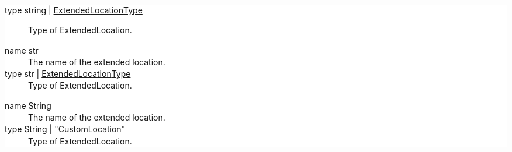 <a data-swiftype-name="resource-property" data-swiftype-type="text" href="#type_nodejs" style="color: inherit; text-decoration: inherit;">type</a>
</span>
        <span class="property-indicator"></span>
        <span class="property-type">string | <a href="#extendedlocationtype">Extended<wbr>Location<wbr>Type</a></span>
    </dt>
    <dd>Type of ExtendedLocation.</dd></dl>
</pulumi-choosable>
</div>

<div>
<pulumi-choosable type="language" values="python">
<dl class="resources-properties"><dt class="property-required"
            title="Required">
        <span id="name_python">
<a data-swiftype-name="resource-property" data-swiftype-type="text" href="#name_python" style="color: inherit; text-decoration: inherit;">name</a>
</span>
        <span class="property-indicator"></span>
        <span class="property-type">str</span>
    </dt>
    <dd>The name of the extended location.</dd><dt class="property-required"
            title="Required">
        <span id="type_python">
<a data-swiftype-name="resource-property" data-swiftype-type="text" href="#type_python" style="color: inherit; text-decoration: inherit;">type</a>
</span>
        <span class="property-indicator"></span>
        <span class="property-type">str | <a href="#extendedlocationtype">Extended<wbr>Location<wbr>Type</a></span>
    </dt>
    <dd>Type of ExtendedLocation.</dd></dl>
</pulumi-choosable>
</div>

<div>
<pulumi-choosable type="language" values="yaml">
<dl class="resources-properties"><dt class="property-required"
            title="Required">
        <span id="name_yaml">
<a data-swiftype-name="resource-property" data-swiftype-type="text" href="#name_yaml" style="color: inherit; text-decoration: inherit;">name</a>
</span>
        <span class="property-indicator"></span>
        <span class="property-type">String</span>
    </dt>
    <dd>The name of the extended location.</dd><dt class="property-required"
            title="Required">
        <span id="type_yaml">
<a data-swiftype-name="resource-property" data-swiftype-type="text" href="#type_yaml" style="color: inherit; text-decoration: inherit;">type</a>
</span>
        <span class="property-indicator"></span>
        <span class="property-type">String | <a href="#extendedlocationtype">&#34;Custom<wbr>Location&#34;</a></span>
    </dt>
    <dd>Type of ExtendedLocation.</dd></dl>
</pulumi-choosable>
</div>

